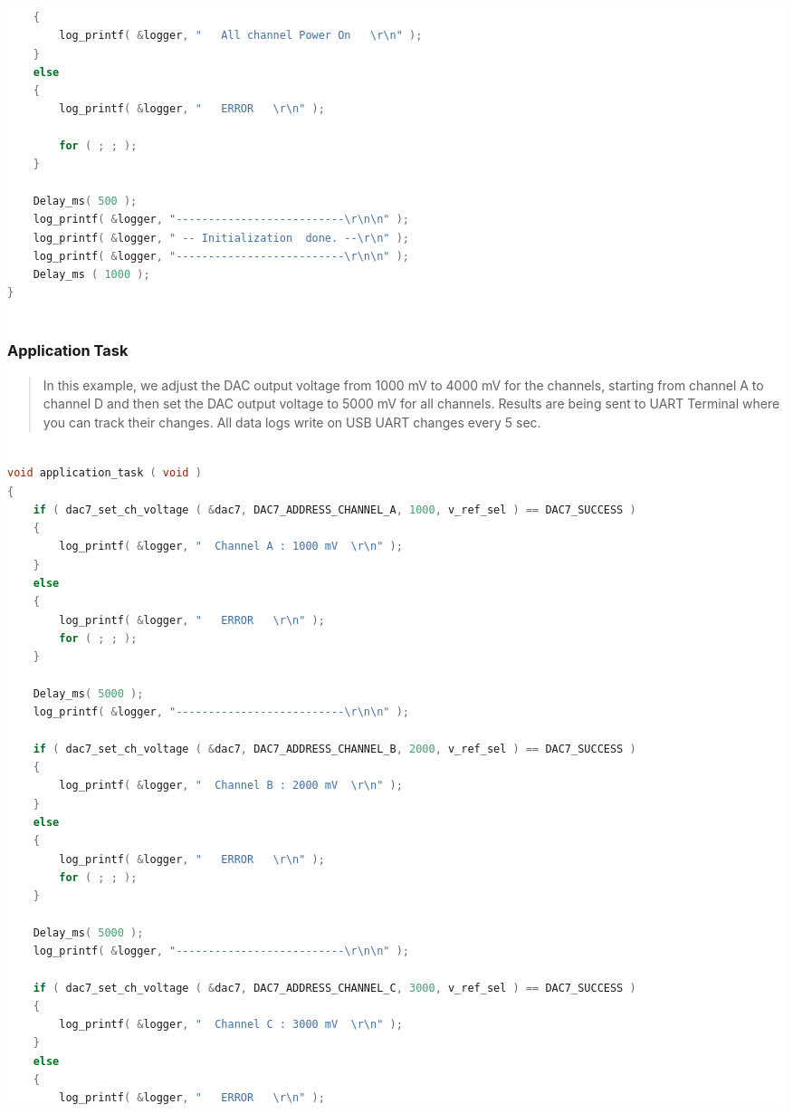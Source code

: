 ```c
    {
        log_printf( &logger, "   All channel Power On   \r\n" );
    }
    else
    {
        log_printf( &logger, "   ERROR   \r\n" );

        for ( ; ; );
    }

    Delay_ms( 500 );
    log_printf( &logger, "--------------------------\r\n\n" );
    log_printf( &logger, " -- Initialization  done. --\r\n" );
    log_printf( &logger, "--------------------------\r\n\n" );
    Delay_ms ( 1000 );
}
  
```

### Application Task

> In this example, we adjust the DAC output voltage from 1000 mV to 4000 mV 
> for the channels, starting from channel A to channel D 
> and then set the DAC output voltage to 5000 mV for all channels.
> Results are being sent to UART Terminal where you can track their changes.
> All data logs write on USB UART changes every 5 sec.

```c

void application_task ( void )
{
    if ( dac7_set_ch_voltage ( &dac7, DAC7_ADDRESS_CHANNEL_A, 1000, v_ref_sel ) == DAC7_SUCCESS )
    {
        log_printf( &logger, "  Channel A : 1000 mV  \r\n" );
    }
    else
    {
        log_printf( &logger, "   ERROR   \r\n" );
        for ( ; ; );
    }

    Delay_ms( 5000 );
    log_printf( &logger, "--------------------------\r\n\n" );
    
    if ( dac7_set_ch_voltage ( &dac7, DAC7_ADDRESS_CHANNEL_B, 2000, v_ref_sel ) == DAC7_SUCCESS )
    {
        log_printf( &logger, "  Channel B : 2000 mV  \r\n" );
    }
    else
    {
        log_printf( &logger, "   ERROR   \r\n" );
        for ( ; ; );
    }

    Delay_ms( 5000 );
    log_printf( &logger, "--------------------------\r\n\n" );
    
    if ( dac7_set_ch_voltage ( &dac7, DAC7_ADDRESS_CHANNEL_C, 3000, v_ref_sel ) == DAC7_SUCCESS )
    {
        log_printf( &logger, "  Channel C : 3000 mV  \r\n" );
    }
    else
    {
        log_printf( &logger, "   ERROR   \r\n" );
```